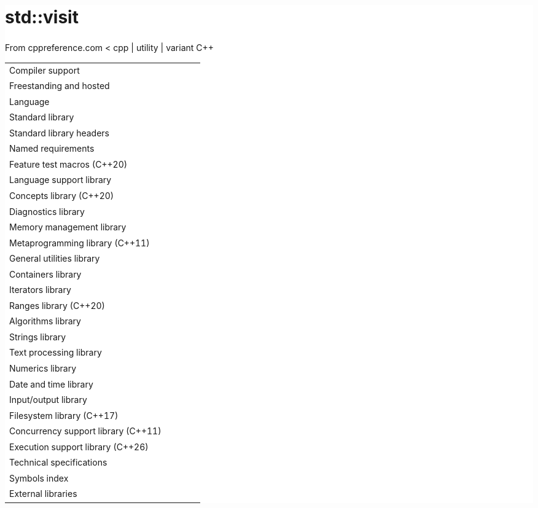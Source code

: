 # std::visit

From cppreference.com
< cpp‎ | utility‎ | variant
C++

|  |  |  |  |  |
| --- | --- | --- | --- | --- |
| Compiler support | | | | |
| Freestanding and hosted | | | | |
| Language | | | | |
| Standard library | | | | |
| Standard library headers | | | | |
| Named requirements | | | | |
| Feature test macros (C++20) | | | | |
| Language support library | | | | |
| Concepts library (C++20) | | | | |
| Diagnostics library | | | | |
| Memory management library | | | | |
| Metaprogramming library (C++11) | | | | |
| General utilities library | | | | |
| Containers library | | | | |
| Iterators library | | | | |
| Ranges library (C++20) | | | | |
| Algorithms library | | | | |
| Strings library | | | | |
| Text processing library | | | | |
| Numerics library | | | | |
| Date and time library | | | | |
| Input/output library | | | | |
| Filesystem library (C++17) | | | | |
| Concurrency support library (C++11) | | | | |
| Execution support library (C++26) | | | | |
| Technical specifications | | | | |
| Symbols index | | | | |
| External libraries | | | | |
